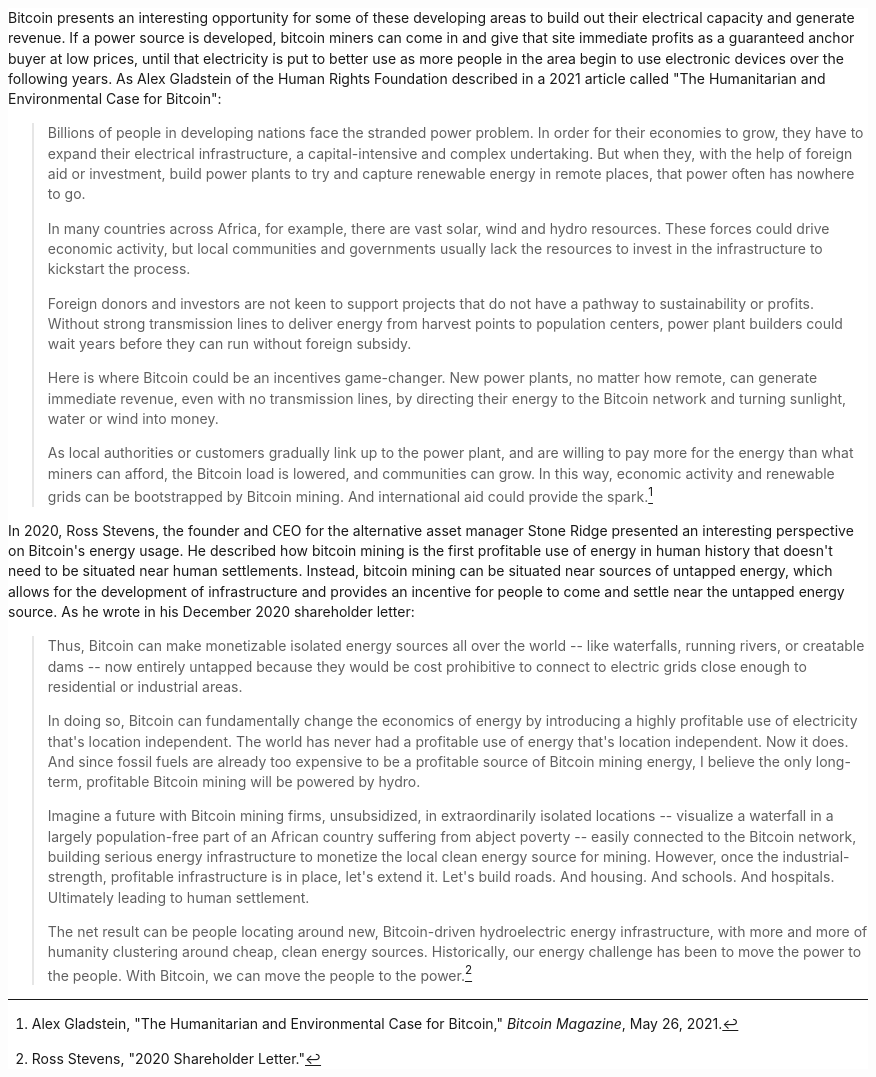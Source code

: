 Bitcoin presents an interesting opportunity for some of these developing areas to build out their electrical capacity and generate revenue. If a power source is developed, bitcoin miners can come in and give that site immediate profits as a guaranteed anchor buyer at low prices, until that electricity is put to better use as more people in the area begin to use electronic devices over the following years. As Alex Gladstein of the Human Rights Foundation described in a 2021 article called "The Humanitarian and Environmental Case for Bitcoin":

> Billions of people in developing nations face the stranded power problem. In order for their economies to grow, they have to expand their electrical infrastructure, a capital-intensive and complex undertaking. But when they, with the help of foreign aid or investment, build power plants to try and capture renewable energy in remote places, that power often has nowhere to go.
>
> In many countries across Africa, for example, there are vast solar, wind and hydro resources. These forces could drive economic activity, but local communities and governments usually lack the resources to invest in the infrastructure to kickstart the process.
>
> Foreign donors and investors are not keen to support projects that do not have a pathway to sustainability or profits. Without strong transmission lines to deliver energy from harvest points to population centers, power plant builders could wait years before they can run without foreign subsidy.
>
> Here is where Bitcoin could be an incentives game-changer. New power plants, no matter how remote, can generate immediate revenue, even with no transmission lines, by directing their energy to the Bitcoin network and turning sunlight, water or wind into money.
>
> As local authorities or customers gradually link up to the power plant, and are willing to pay more for the energy than what miners can afford, the Bitcoin load is lowered, and communities can grow. In this way, economic activity and renewable grids can be bootstrapped by Bitcoin mining. And international aid could provide the spark.[^384]

In 2020, Ross Stevens, the founder and CEO for the alternative asset manager Stone Ridge presented an interesting perspective on Bitcoin's energy usage. He described how bitcoin mining is the first profitable use of energy in human history that doesn't need to be situated near human settlements. Instead, bitcoin mining can be situated near sources of untapped energy, which allows for the development of infrastructure and provides an incentive for people to come and settle near the untapped energy source. As he wrote in his December 2020 shareholder letter:

> Thus, Bitcoin can make monetizable isolated energy sources all over the world -- like waterfalls, running rivers, or creatable dams -- now entirely untapped because they would be cost prohibitive to connect to electric grids close enough to residential or industrial areas.
>
> In doing so, Bitcoin can fundamentally change the economics of energy by introducing a highly profitable use of electricity that's location independent. The world has never had a profitable use of energy that's location independent. Now it does. And since fossil fuels are already too expensive to be a profitable source of Bitcoin mining energy, I believe the only long-term, profitable Bitcoin mining will be powered by hydro.
>
> Imagine a future with Bitcoin mining firms, unsubsidized, in extraordinarily isolated locations -- visualize a waterfall in a largely population-free part of an African country suffering from abject poverty -- easily connected to the Bitcoin network, building serious energy infrastructure to monetize the local clean energy source for mining. However, once the industrial-strength, profitable infrastructure is in place, let's extend it. Let's build roads. And housing. And schools. And hospitals. Ultimately leading to human settlement.
>
> The net result can be people locating around new, Bitcoin-driven hydroelectric energy infrastructure, with more and more of humanity clustering around cheap, clean energy sources. Historically, our energy challenge has been to move the power to the people. With Bitcoin, we can move the people to the power.[^385]


[^363]: Adam Jezard, "In 2020 Bitcoin Will Consume More Power Than the World Does Today," World Economic Forum, December 15, 2017.
[^364]: Anthony Cuthbertson, "Bitcoin Mining on Track to Consume All of the World\'s Energy by 2020," *Newsweek*, December 11, 2017.
[^365]: The chapter draws on Alden, "Bitcoin's Energy Usage."
[^366]: Rachel Rybarczyk et al., "On Bitcoin's Energy Consumption," 4.
[^367]: Nic Carter, "Debunking 'Bitcoin Wastes Energy',"14:14--17:20.
[^368]: Carter, "Debunking," 9:10--11:47.
[^369]: Carter, "An Interesting Externality."
[^370]: Carter, "Imagine a 3D Topographic Map."
[^371]: Marty Bent, personal correspondence. Cited in Alden, "Bitcoin's Energy Usage."
[^372]: Gian Volpicelli, "This is the True Scale of China's Bitcoin Exodus," *Wired,* October 13, 2021.
[^373]: E.g., Akhtar and Shukla, "China Makes a Comeback."
[^374]: World Bank, "Global Gas Flaring Data."
[^375]: Cambridge Centre for Alternative Finance, "Cambridge Bitcoin Electricity Consumption Index."
[^376]: Vespene Energy, "Vespene Energy Closes \$4.3 Million Funding Round," *Cision*, August 9, 2022.
[^377]: Available via <https://vespene.energy/>
[^378]: Vaclav Smil, *How the World Really Works*, 27--43.
[^379]: Harry Sudock, "The Truth About Bitcoin's Energy," *What Bitcoin Did*, June 16, 2021: 30:28--32:59.
[^380]: Sudock, "Bitcoin's Energy," 5:44--7:34
[^381]: Xinyi Luo, "Bitcoin Miners Offered Way to Cut Texas Electricity Usage to Help the Grid." *CoinDesk*. December 6, 2022; Deniz, Saat, "Japan's Largest Power Company Will Mine Bitcoin with Excess Energy." *BTC Times*. December 14, 2022
[^382]: Satoshi Nakamoto, "Re: Bitcoin Minting is Thermodynamically Perverse," BitcoinTalk forum. August 9, 2010.
[^383]: U.S. Energy Information Administration, "Hydropower Explained."
[^384]: Alex Gladstein, "The Humanitarian and Environmental Case for Bitcoin," *Bitcoin Magazine*, May 26, 2021.
[^385]: Ross Stevens, "2020 Shareholder Letter."
[^386]: Available via <https://gridlesscompute.com/>
[^387]: BTCCasey, "African Bitcoin Mining Firm Gridless Raises \$2 Million In Funding Round Led by Stillmark, Block Inc," *Bitcoin Magazine*, December 6, 2022.